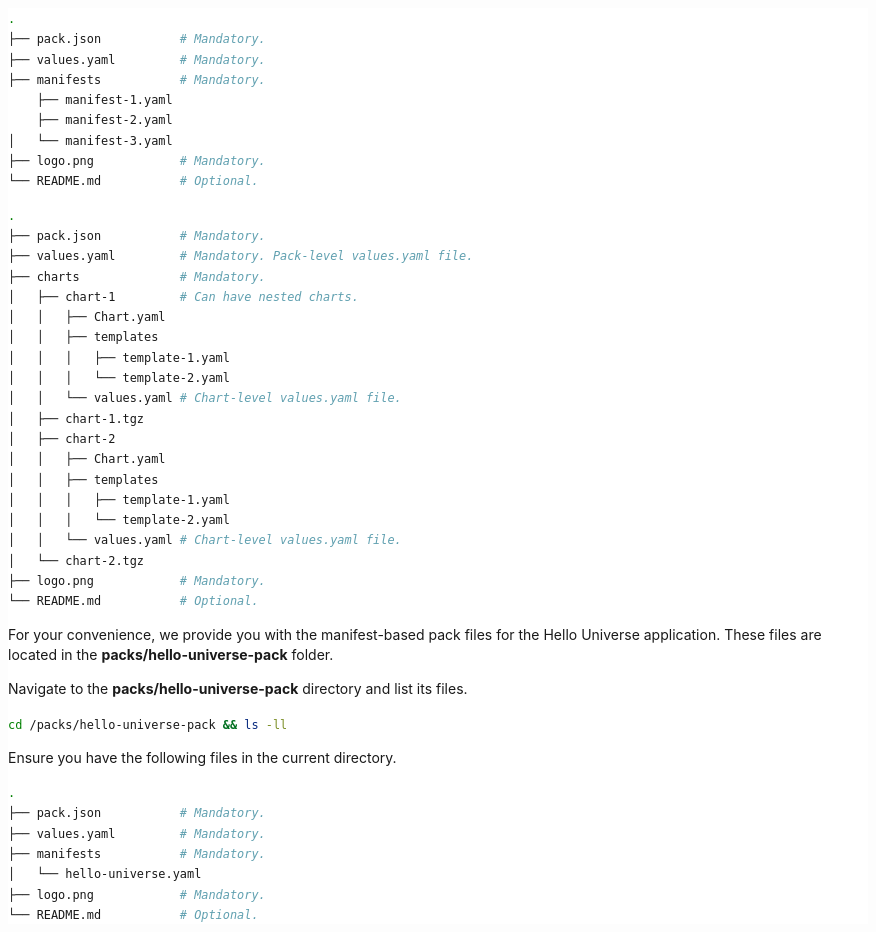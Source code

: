 ```bash hideClipboard
.
├── pack.json           # Mandatory.
├── values.yaml         # Mandatory.
├── manifests           # Mandatory.
    ├── manifest-1.yaml
    ├── manifest-2.yaml
│   └── manifest-3.yaml
├── logo.png            # Mandatory.
└── README.md           # Optional.
```

</TabItem>

<TabItem label="Helm charts-based pack" value="add_on_packs_helm_charts">

```bash hideClipboard
.
├── pack.json           # Mandatory.
├── values.yaml         # Mandatory. Pack-level values.yaml file.
├── charts              # Mandatory.
│   ├── chart-1         # Can have nested charts.
│   │   ├── Chart.yaml
│   │   ├── templates
│   │   │   ├── template-1.yaml
│   │   │   └── template-2.yaml
│   │   └── values.yaml # Chart-level values.yaml file.
│   ├── chart-1.tgz
│   ├── chart-2
│   │   ├── Chart.yaml
│   │   ├── templates
│   │   │   ├── template-1.yaml
│   │   │   └── template-2.yaml
│   │   └── values.yaml # Chart-level values.yaml file.
│   └── chart-2.tgz
├── logo.png            # Mandatory.
└── README.md           # Optional.
```

</TabItem>

</Tabs>

For your convenience, we provide you with the manifest-based pack files for the Hello Universe application. These files
are located in the **packs/hello-universe-pack** folder.

Navigate to the **packs/hello-universe-pack** directory and list its files.

```bash
cd /packs/hello-universe-pack && ls -ll
```

Ensure you have the following files in the current directory.

```bash hideClipboard
.
├── pack.json           # Mandatory.
├── values.yaml         # Mandatory.
├── manifests           # Mandatory.
│   └── hello-universe.yaml
├── logo.png            # Mandatory.
└── README.md           # Optional.
```
